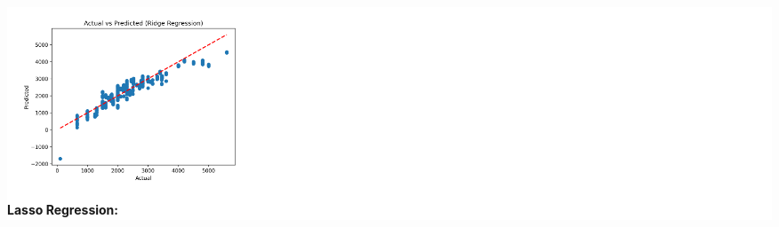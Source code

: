 <img src="reports\figures\models\ridge_vs.png" alt="Description" width="300" height="200">

**Lasso Regression:**
